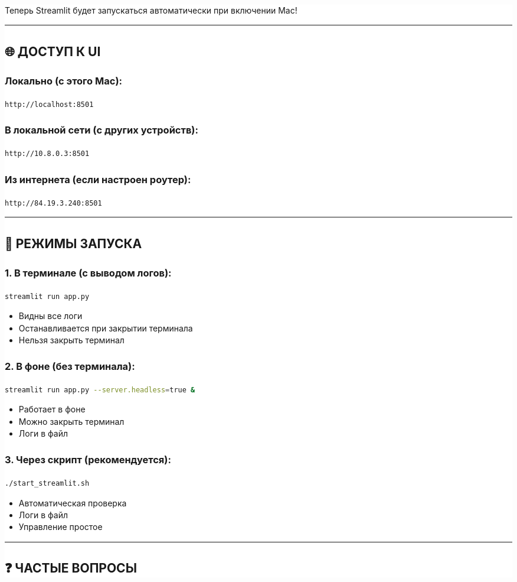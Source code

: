 Теперь Streamlit будет запускаться автоматически при включении Mac!

---

## 🌐 ДОСТУП К UI

### Локально (с этого Mac):
```
http://localhost:8501
```

### В локальной сети (с других устройств):
```
http://10.8.0.3:8501
```

### Из интернета (если настроен роутер):
```
http://84.19.3.240:8501
```

---

## 🔧 РЕЖИМЫ ЗАПУСКА

### 1. В терминале (с выводом логов):
```bash
streamlit run app.py
```
- Видны все логи
- Останавливается при закрытии терминала
- Нельзя закрыть терминал

### 2. В фоне (без терминала):
```bash
streamlit run app.py --server.headless=true &
```
- Работает в фоне
- Можно закрыть терминал
- Логи в файл

### 3. Через скрипт (рекомендуется):
```bash
./start_streamlit.sh
```
- Автоматическая проверка
- Логи в файл
- Управление простое

---

## ❓ ЧАСТЫЕ ВОПРОСЫ
